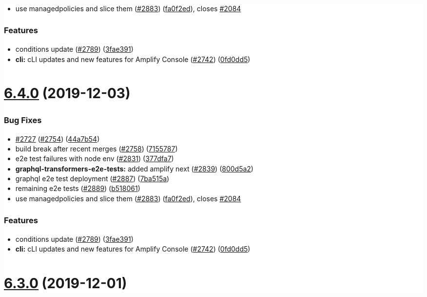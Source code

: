 - use managedpolicies and slice them ([#2883](https://github.com/aws-amplify/amplify-cli/issues/2883)) ([fa0f2ed](https://github.com/aws-amplify/amplify-cli/commit/fa0f2ed2fc725d964cbaf11a892b3850aaf42d84)), closes [#2084](https://github.com/aws-amplify/amplify-cli/issues/2084)

### Features

- conditions update ([#2789](https://github.com/aws-amplify/amplify-cli/issues/2789)) ([3fae391](https://github.com/aws-amplify/amplify-cli/commit/3fae391340d5fd151e1c43286c90142b5ab0eab0))
- **cli:** cLI updates and new features for Amplify Console ([#2742](https://github.com/aws-amplify/amplify-cli/issues/2742)) ([0fd0dd5](https://github.com/aws-amplify/amplify-cli/commit/0fd0dd5102177766c454c8715fa5acac32385048))

# [6.4.0](https://github.com/aws-amplify/amplify-cli/compare/graphql-transformers-e2e-tests@5.18.0...graphql-transformers-e2e-tests@6.4.0) (2019-12-03)

### Bug Fixes

- [#2727](https://github.com/aws-amplify/amplify-cli/issues/2727) ([#2754](https://github.com/aws-amplify/amplify-cli/issues/2754)) ([44a7b54](https://github.com/aws-amplify/amplify-cli/commit/44a7b549f84ff8d752fd0dc87d6d689a609a579d))
- build break after recent merges ([#2758](https://github.com/aws-amplify/amplify-cli/issues/2758)) ([7155787](https://github.com/aws-amplify/amplify-cli/commit/7155787d74306e9708fe7115648ab6f702dc2093))
- e2e test failures with node env ([#2831](https://github.com/aws-amplify/amplify-cli/issues/2831)) ([377dfa7](https://github.com/aws-amplify/amplify-cli/commit/377dfa7c78d97408d53ba3611045d19d477c163d))
- **graphql-transformers-e2e-tests:** added amplify next ([#2839](https://github.com/aws-amplify/amplify-cli/issues/2839)) ([800d5a2](https://github.com/aws-amplify/amplify-cli/commit/800d5a2f46b02bbd7d6b6dcf76d5cbb825fcdb46))
- graphql e2e test deployment ([#2887](https://github.com/aws-amplify/amplify-cli/issues/2887)) ([7ba515a](https://github.com/aws-amplify/amplify-cli/commit/7ba515acb40009f783d899f23b9fe89392afcbdb))
- remaining e2e tests ([#2889](https://github.com/aws-amplify/amplify-cli/issues/2889)) ([b518061](https://github.com/aws-amplify/amplify-cli/commit/b518061154261b21faeee842579f355d175981ba))
- use managedpolicies and slice them ([#2883](https://github.com/aws-amplify/amplify-cli/issues/2883)) ([fa0f2ed](https://github.com/aws-amplify/amplify-cli/commit/fa0f2ed2fc725d964cbaf11a892b3850aaf42d84)), closes [#2084](https://github.com/aws-amplify/amplify-cli/issues/2084)

### Features

- conditions update ([#2789](https://github.com/aws-amplify/amplify-cli/issues/2789)) ([3fae391](https://github.com/aws-amplify/amplify-cli/commit/3fae391340d5fd151e1c43286c90142b5ab0eab0))
- **cli:** cLI updates and new features for Amplify Console ([#2742](https://github.com/aws-amplify/amplify-cli/issues/2742)) ([0fd0dd5](https://github.com/aws-amplify/amplify-cli/commit/0fd0dd5102177766c454c8715fa5acac32385048))

# [6.3.0](https://github.com/aws-amplify/amplify-cli/compare/graphql-transformers-e2e-tests@5.18.0...graphql-transformers-e2e-tests@6.3.0) (2019-12-01)
